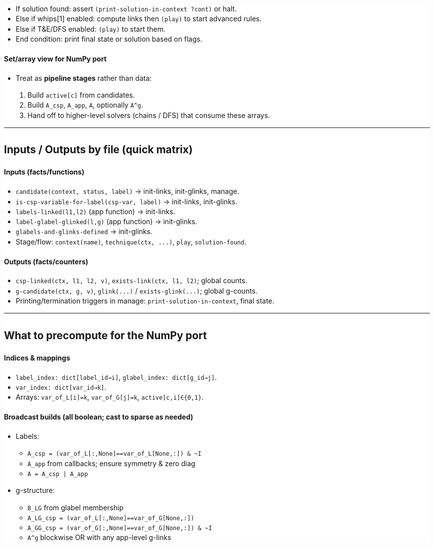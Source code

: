   * If solution found: assert `(print-solution-in-context ?cont)` or halt.
  * Else if whips\[1] enabled: compute links then `(play)` to start advanced rules.
  * Else if T\&E/DFS enabled: `(play)` to start them.
* End condition: print final state or solution based on flags.

#### Set/array view for NumPy port

* Treat as **pipeline stages** rather than data:

  1. Build `active[c]` from candidates.
  2. Build `A_csp`, `A_app`, `A`, optionally `A^g`.
  3. Hand off to higher-level solvers (chains / DFS) that consume these arrays.

---

## Inputs / Outputs by file (quick matrix)

#### Inputs (facts/functions)

* `candidate(context, status, label)` → init-links, init-glinks, manage.
* `is-csp-variable-for-label(csp-var, label)` → init-links, init-glinks.
* `labels-linked(l1,l2)` (app function) → init-links.
* `label-glabel-glinked(l,g)` (app function) → init-glinks.
* `glabels-and-glinks-defined` → init-glinks.
* Stage/flow: `context(name)`, `technique(ctx, ...)`, `play`, `solution-found`.

#### Outputs (facts/counters)

* `csp-linked(ctx, l1, l2, v)`, `exists-link(ctx, l1, l2)`; global counts.
* `g-candidate(ctx, g, v)`, `glink(...)` / `exists-glink(...)`; global g-counts.
* Printing/termination triggers in manage: `print-solution-in-context`, final state.

---

## What to precompute for the NumPy port

#### Indices & mappings

* `label_index: dict[label_id→i]`, `glabel_index: dict[g_id→j]`.
* `var_index: dict[var_id→k]`.
* Arrays: `var_of_L[i]=k`, `var_of_G[j]=k`, `active[c,i]∈{0,1}`.

#### Broadcast builds (all boolean; cast to sparse as needed)

* Labels:

  * `A_csp = (var_of_L[:,None]==var_of_L[None,:]) & ~I`
  * `A_app` from callbacks; ensure symmetry & zero diag
  * `A = A_csp | A_app`
* g-structure:

  * `B_LG` from glabel membership
  * `A_LG_csp = (var_of_L[:,None]==var_of_G[None,:])`
  * `A_GG_csp = (var_of_G[:,None]==var_of_G[None,:]) & ~I`
  * `A^g` blockwise OR with any app-level g-links

